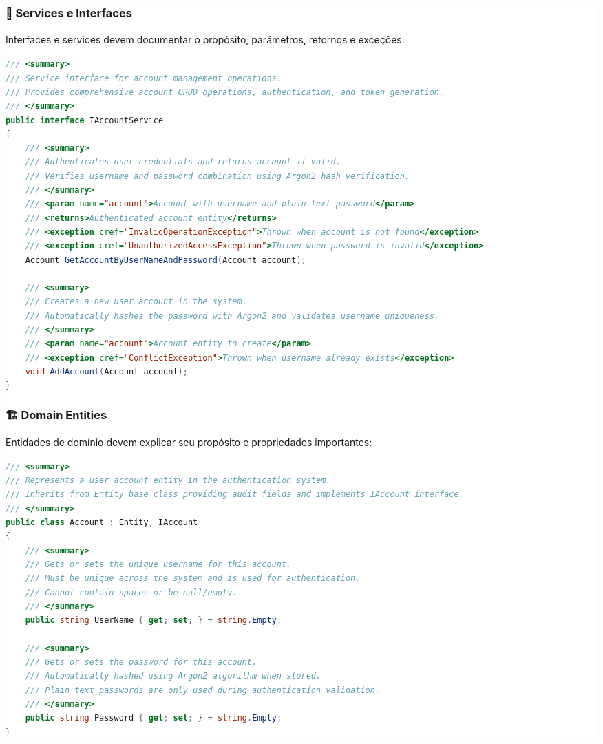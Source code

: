 ### 🔧 Services e Interfaces

Interfaces e services devem documentar o propósito, parâmetros, retornos e exceções:

```csharp
/// <summary>
/// Service interface for account management operations.
/// Provides comprehensive account CRUD operations, authentication, and token generation.
/// </summary>
public interface IAccountService
{
    /// <summary>
    /// Authenticates user credentials and returns account if valid.
    /// Verifies username and password combination using Argon2 hash verification.
    /// </summary>
    /// <param name="account">Account with username and plain text password</param>
    /// <returns>Authenticated account entity</returns>
    /// <exception cref="InvalidOperationException">Thrown when account is not found</exception>
    /// <exception cref="UnauthorizedAccessException">Thrown when password is invalid</exception>
    Account GetAccountByUserNameAndPassword(Account account);

    /// <summary>
    /// Creates a new user account in the system.
    /// Automatically hashes the password with Argon2 and validates username uniqueness.
    /// </summary>
    /// <param name="account">Account entity to create</param>
    /// <exception cref="ConflictException">Thrown when username already exists</exception>
    void AddAccount(Account account);
}
```

### 🏗️ Domain Entities

Entidades de domínio devem explicar seu propósito e propriedades importantes:

```csharp
/// <summary>
/// Represents a user account entity in the authentication system.
/// Inherits from Entity base class providing audit fields and implements IAccount interface.
/// </summary>
public class Account : Entity, IAccount
{
    /// <summary>
    /// Gets or sets the unique username for this account.
    /// Must be unique across the system and is used for authentication.
    /// Cannot contain spaces or be null/empty.
    /// </summary>
    public string UserName { get; set; } = string.Empty;
    
    /// <summary>
    /// Gets or sets the password for this account.
    /// Automatically hashed using Argon2 algorithm when stored.
    /// Plain text passwords are only used during authentication validation.
    /// </summary>
    public string Password { get; set; } = string.Empty;
}
```
